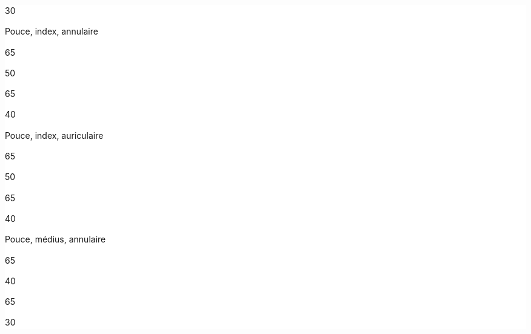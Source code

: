 30</td>
    </tr>
    <tr>
      <td align="left">

Pouce, index, annulaire</td>
      <td align="left">
      </td><td align="left">
      </td><td align="center">

65</td>
      <td align="left">

50</td>
      <td align="center">

65</td>
      <td align="left">

40</td>
    </tr>
    <tr>
      <td align="left">

Pouce, index, auriculaire</td>
      <td align="left">
      </td><td align="left">
      </td><td align="center">

65</td>
      <td align="left">

50</td>
      <td align="center">

65</td>
      <td align="left">

40</td>
    </tr>
    <tr>
      <td align="left">

Pouce, médius, annulaire</td>
      <td align="left">
      </td><td align="left">
      </td><td align="center">

65</td>
      <td align="left">

40</td>
      <td align="center">

65</td>
      <td align="left">

30</td>
    </tr>
    <tr>
      <td align="left">
